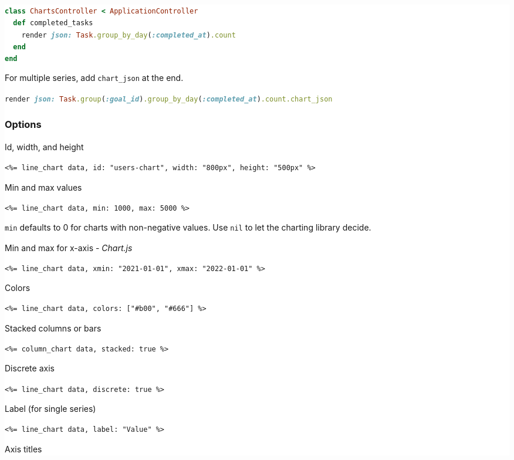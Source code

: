 ```ruby
class ChartsController < ApplicationController
  def completed_tasks
    render json: Task.group_by_day(:completed_at).count
  end
end
```

For multiple series, add `chart_json` at the end.

```ruby
render json: Task.group(:goal_id).group_by_day(:completed_at).count.chart_json
```

### Options

Id, width, and height

```erb
<%= line_chart data, id: "users-chart", width: "800px", height: "500px" %>
```

Min and max values

```erb
<%= line_chart data, min: 1000, max: 5000 %>
```

`min` defaults to 0 for charts with non-negative values. Use `nil` to let the charting library decide.

Min and max for x-axis - *Chart.js*

```erb
<%= line_chart data, xmin: "2021-01-01", xmax: "2022-01-01" %>
```

Colors

```erb
<%= line_chart data, colors: ["#b00", "#666"] %>
```

Stacked columns or bars

```erb
<%= column_chart data, stacked: true %>
```

Discrete axis

```erb
<%= line_chart data, discrete: true %>
```

Label (for single series)

```erb
<%= line_chart data, label: "Value" %>
```

Axis titles
